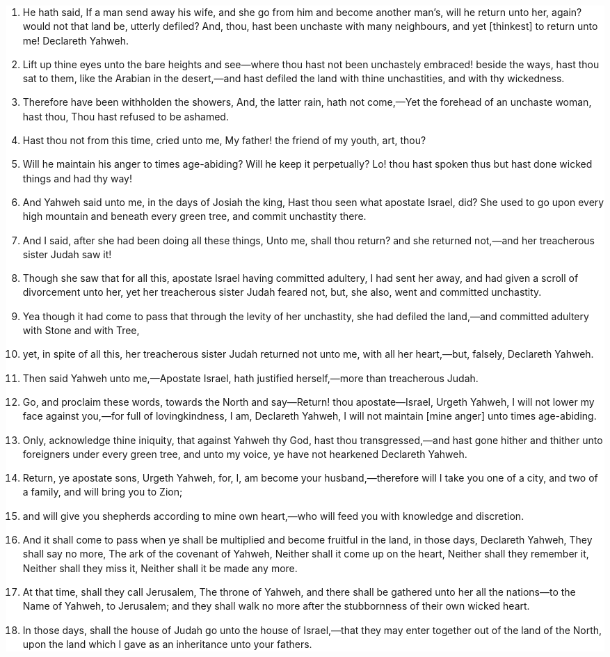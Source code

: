 1. He hath said, If a man send away his wife, and she go from him and become another man’s, will he return unto her, again? would not that land be, utterly defiled? And, thou, hast been unchaste with many neighbours, and yet [thinkest] to return unto me! Declareth Yahweh.

2. Lift up thine eyes unto the bare heights and see—where thou hast not been unchastely embraced! beside the ways, hast thou sat to them, like the Arabian in the desert,—and hast defiled the land with thine unchastities, and with thy wickedness.

3. Therefore have been withholden the showers, And, the latter rain, hath not come,—Yet the forehead of an unchaste woman, hast thou, Thou hast refused to be ashamed.

4. Hast thou not from this time, cried unto me, My father! the friend of my youth, art, thou?

5. Will he maintain his anger to times age-abiding? Will he keep it perpetually? Lo! thou hast spoken thus but hast done wicked things and had thy way! 

6.  And Yahweh said unto me, in the days of Josiah the king, Hast thou seen what apostate Israel, did? She used to go upon every high mountain and beneath every green tree, and commit unchastity there.

7. And I said, after she had been doing all these things, Unto me, shall thou return? and she returned not,—and her treacherous sister Judah saw it!

8. Though she saw that for all this, apostate Israel having committed adultery, I had sent her away, and had given a scroll of divorcement unto her, yet her treacherous sister Judah feared not, but, she also, went and committed unchastity.

9. Yea though it had come to pass that through the levity of her unchastity, she had defiled the land,—and committed adultery with Stone and with Tree,

10. yet, in spite of all this, her treacherous sister Judah returned not unto me, with all her heart,—but, falsely, Declareth Yahweh.

11. Then said Yahweh unto me,—Apostate Israel, hath justified herself,—more than treacherous Judah. 

12.  Go, and proclaim these words, towards the North and say—Return! thou apostate—Israel, Urgeth Yahweh, I will not lower my face against you,—for full of lovingkindness, I am, Declareth Yahweh, I will not maintain [mine anger] unto times age-abiding.

13. Only, acknowledge thine iniquity, that against Yahweh thy God, hast thou transgressed,—and hast gone hither and thither unto foreigners under every green tree, and unto my voice, ye have not hearkened Declareth Yahweh.

14. Return, ye apostate sons, Urgeth Yahweh, for, I, am become your husband,—therefore will I take you one of a city, and two of a family, and will bring you to Zion;

15. and will give you shepherds according to mine own heart,—who will feed you with knowledge and discretion.

16. And it shall come to pass when ye shall be multiplied and become fruitful in the land, in those days, Declareth Yahweh, They shall say no more, The ark of the covenant of Yahweh, Neither shall it come up on the heart, Neither shall they remember it, Neither shall they miss it, Neither shall it be made any more.

17. At that time, shall they call Jerusalem, The throne of Yahweh, and there shall be gathered unto her all the nations—to the Name of Yahweh, to Jerusalem; and they shall walk no more after the stubbornness of their own wicked heart.

18. In those days, shall the house of Judah go unto the house of Israel,—that they may enter together out of the land of the North, upon the land which I gave as an inheritance unto your fathers.
